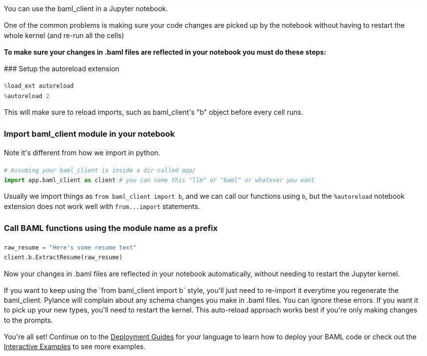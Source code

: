 You can use the baml_client in a Jupyter notebook.

One of the common problems is making sure your code changes are picked up by the notebook without having to restart the whole kernel (and re-run all the cells)

**To make sure your changes in .baml files are reflected in your notebook you must do these steps:**

<Steps>
### Setup the autoreload extension

```python cell0
%load_ext autoreload
%autoreload 2
```
This will make sure to reload imports, such as baml_client's "b" object before every cell runs.

### Import baml_client module in your notebook

Note it's different from how we import in python.
```python cell1
# Assuming your baml_client is inside a dir called app/
import app.baml_client as client # you can name this "llm" or "baml" or whatever you want
```

Usually we import things as
`from baml_client import b`, and we can call our functions using `b`, but the `%autoreload` notebook extension does not work well with `from...import` statements.


### Call BAML functions using the module name as a prefix

```python cell2
raw_resume = "Here's some resume text"
client.b.ExtractResume(raw_resume)
```
Now your changes in .baml files are reflected in your notebook automatically, without needing to restart the Jupyter kernel.

<Note>
If you want to keep using the `from baml_client import b` style, you'll just need to re-import it everytime you regenerate the baml_client.
</Note>

<Warning>
Pylance will complain about any schema changes you make in .baml files. You can ignore these errors. If you want it to pick up your new types, you'll need to restart the kernel.
This auto-reload approach works best if you're only making changes to the prompts.
</Warning>

</Steps>

You're all set! Continue on to the [Deployment Guides](/guide/development/deploying/docker) for your language to learn how to deploy your BAML code or check out the [Interactive Examples](https://baml-examples.vercel.app/) to see more examples.


